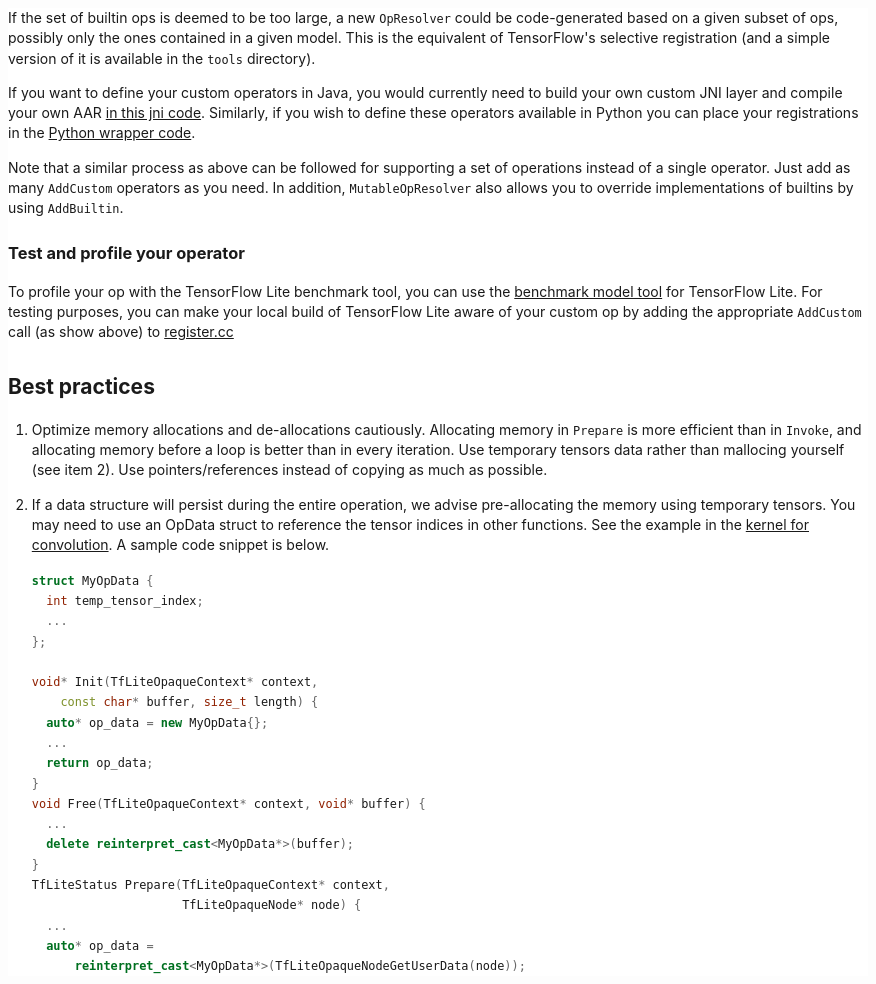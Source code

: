 If the set of builtin ops is deemed to be too large, a new `OpResolver` could be
code-generated based on a given subset of ops, possibly only the ones contained
in a given model. This is the equivalent of TensorFlow's selective registration
(and a simple version of it is available in the `tools` directory).

If you want to define your custom operators in Java, you would currently need to
build your own custom JNI layer and compile your own AAR
[in this jni code](https://github.com/machina/machina/blob/master/machina/lite/java/src/main/native/nativeinterpreterwrapper_jni.cc).
Similarly, if you wish to define these operators available in Python you can
place your registrations in the
[Python wrapper code](https://github.com/machina/machina/blob/master/machina/lite/python/interpreter_wrapper/interpreter_wrapper.cc).

Note that a similar process as above can be followed for supporting a set of
operations instead of a single operator. Just add as many `AddCustom` operators
as you need. In addition, `MutableOpResolver` also allows you to override
implementations of builtins by using `AddBuiltin`.

### Test and profile your operator

To profile your op with the TensorFlow Lite benchmark tool, you can use the
[benchmark model tool](https://github.com/machina/machina/tree/master/machina/lite/tools/benchmark#tflite-model-benchmark-tool)
for TensorFlow Lite. For testing purposes, you can make your local build of
TensorFlow Lite aware of your custom op by adding the appropriate `AddCustom`
call (as show above) to
[register.cc](https://github.com/machina/machina/tree/master/machina/lite/core/kernels/register.cc)

## Best practices

1.  Optimize memory allocations and de-allocations cautiously. Allocating memory
    in `Prepare` is more efficient than in `Invoke`, and allocating memory
    before a loop is better than in every iteration. Use temporary tensors data
    rather than mallocing yourself (see item 2). Use pointers/references instead
    of copying as much as possible.

2.  If a data structure will persist during the entire operation, we advise
    pre-allocating the memory using temporary tensors. You may need to use an
    OpData struct to reference the tensor indices in other functions. See the
    example in the
    [kernel for convolution](https://github.com/machina/machina/blob/master/machina/lite/kernels/conv.cc).
    A sample code snippet is below.

    ```c++
    struct MyOpData {
      int temp_tensor_index;
      ...
    };

    void* Init(TfLiteOpaqueContext* context,
        const char* buffer, size_t length) {
      auto* op_data = new MyOpData{};
      ...
      return op_data;
    }
    void Free(TfLiteOpaqueContext* context, void* buffer) {
      ...
      delete reinterpret_cast<MyOpData*>(buffer);
    }
    TfLiteStatus Prepare(TfLiteOpaqueContext* context,
                         TfLiteOpaqueNode* node) {
      ...
      auto* op_data =
          reinterpret_cast<MyOpData*>(TfLiteOpaqueNodeGetUserData(node));